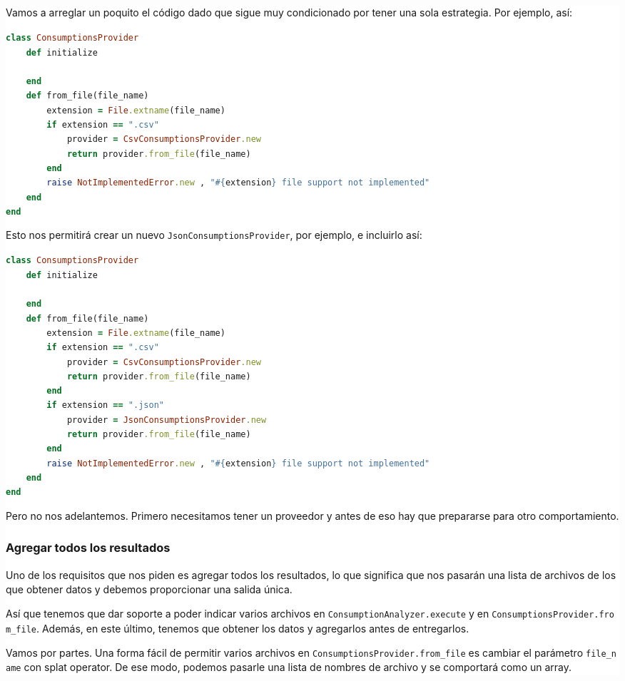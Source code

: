 Vamos a arreglar un poquito el código dado que sigue muy condicionado por tener una sola estrategia. Por ejemplo, así:

```ruby
class ConsumptionsProvider
    def initialize

    end
    def from_file(file_name)
        extension = File.extname(file_name)
        if extension == ".csv"
            provider = CsvConsumptionsProvider.new
            return provider.from_file(file_name)
        end
        raise NotImplementedError.new , "#{extension} file support not implemented"
    end
end
```

Esto nos permitirá crear un nuevo `JsonConsumptionsProvider`, por ejemplo, e incluirlo así:

```ruby
class ConsumptionsProvider
    def initialize

    end
    def from_file(file_name)
        extension = File.extname(file_name)
        if extension == ".csv"
            provider = CsvConsumptionsProvider.new
            return provider.from_file(file_name)
        end
        if extension == ".json"
            provider = JsonConsumptionsProvider.new
            return provider.from_file(file_name)
        end
        raise NotImplementedError.new , "#{extension} file support not implemented"
    end
end
```

Pero no nos adelantemos. Primero necesitamos tener un proveedor y antes de eso hay que prepararse para otro comportamiento.

### Agregar todos los resultados

Uno de los requisitos que nos piden es agregar todos los resultados, lo que significa que nos pasarán una lista de archivos de los que obtener datos y debemos proporcionar una salida única.

Así que tenemos que dar soporte a poder indicar varios archivos en `ConsumptionAnalyzer.execute` y en `ConsumptionsProvider.from_file`. Además, en este último, tenemos que obtener los datos y agregarlos antes de entregarlos.

Vamos por partes. Una forma fácil de permitir varios archivos en `ConsumptionsProvider.from_file` es cambiar el parámetro `file_name` con splat operator. De ese modo, podemos pasarle una lista de nombres de archivo y se comportará como un array.

